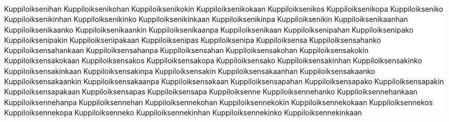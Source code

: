 Kuppiloiksenihan
Kuppiloiksenikohan
Kuppiloiksenikokin
Kuppiloiksenikokaan
Kuppiloiksenikos
Kuppiloiksenikopa
Kuppiloikseniko
Kuppiloiksenikinhan
Kuppiloiksenikinko
Kuppiloiksenikinkaan
Kuppiloiksenikinpa
Kuppiloiksenikin
Kuppiloiksenikaanhan
Kuppiloiksenikaanko
Kuppiloiksenikaankin
Kuppiloiksenikaanpa
Kuppiloiksenikaan
Kuppiloiksenipahan
Kuppiloiksenipako
Kuppiloiksenipakin
Kuppiloiksenipakaan
Kuppiloiksenipas
Kuppiloiksenipa
Kuppiloiksensa
Kuppiloiksensahanko
Kuppiloiksensahankaan
Kuppiloiksensahanpa
Kuppiloiksensahan
Kuppiloiksensakohan
Kuppiloiksensakokin
Kuppiloiksensakokaan
Kuppiloiksensakos
Kuppiloiksensakopa
Kuppiloiksensako
Kuppiloiksensakinhan
Kuppiloiksensakinko
Kuppiloiksensakinkaan
Kuppiloiksensakinpa
Kuppiloiksensakin
Kuppiloiksensakaanhan
Kuppiloiksensakaanko
Kuppiloiksensakaankin
Kuppiloiksensakaanpa
Kuppiloiksensakaan
Kuppiloiksensapahan
Kuppiloiksensapako
Kuppiloiksensapakin
Kuppiloiksensapakaan
Kuppiloiksensapas
Kuppiloiksensapa
Kuppiloiksenne
Kuppiloiksennehanko
Kuppiloiksennehankaan
Kuppiloiksennehanpa
Kuppiloiksennehan
Kuppiloiksennekohan
Kuppiloiksennekokin
Kuppiloiksennekokaan
Kuppiloiksennekos
Kuppiloiksennekopa
Kuppiloiksenneko
Kuppiloiksennekinhan
Kuppiloiksennekinko
Kuppiloiksennekinkaan